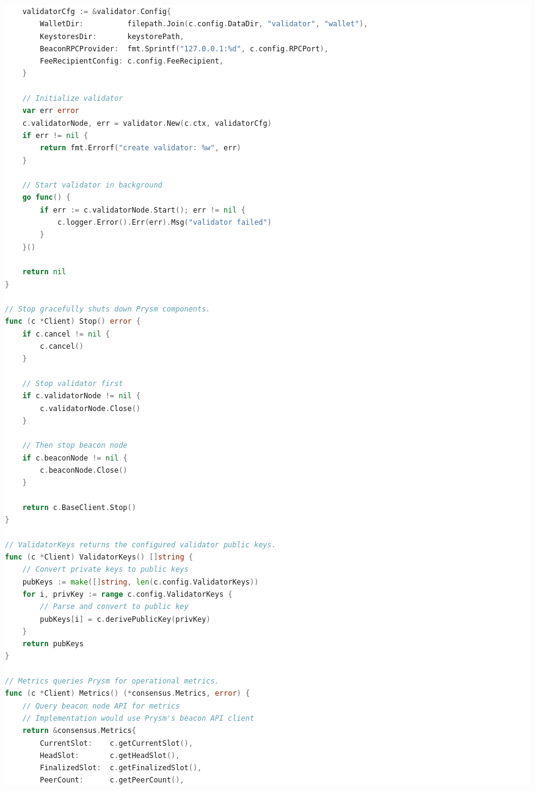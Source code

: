 ```go
    validatorCfg := &validator.Config{
        WalletDir:          filepath.Join(c.config.DataDir, "validator", "wallet"),
        KeystoresDir:       keystorePath,
        BeaconRPCProvider:  fmt.Sprintf("127.0.0.1:%d", c.config.RPCPort),
        FeeRecipientConfig: c.config.FeeRecipient,
    }

    // Initialize validator
    var err error
    c.validatorNode, err = validator.New(c.ctx, validatorCfg)
    if err != nil {
        return fmt.Errorf("create validator: %w", err)
    }

    // Start validator in background
    go func() {
        if err := c.validatorNode.Start(); err != nil {
            c.logger.Error().Err(err).Msg("validator failed")
        }
    }()

    return nil
}

// Stop gracefully shuts down Prysm components.
func (c *Client) Stop() error {
    if c.cancel != nil {
        c.cancel()
    }

    // Stop validator first
    if c.validatorNode != nil {
        c.validatorNode.Close()
    }

    // Then stop beacon node
    if c.beaconNode != nil {
        c.beaconNode.Close()
    }

    return c.BaseClient.Stop()
}

// ValidatorKeys returns the configured validator public keys.
func (c *Client) ValidatorKeys() []string {
    // Convert private keys to public keys
    pubKeys := make([]string, len(c.config.ValidatorKeys))
    for i, privKey := range c.config.ValidatorKeys {
        // Parse and convert to public key
        pubKeys[i] = c.derivePublicKey(privKey)
    }
    return pubKeys
}

// Metrics queries Prysm for operational metrics.
func (c *Client) Metrics() (*consensus.Metrics, error) {
    // Query beacon node API for metrics
    // Implementation would use Prysm's beacon API client
    return &consensus.Metrics{
        CurrentSlot:    c.getCurrentSlot(),
        HeadSlot:       c.getHeadSlot(),
        FinalizedSlot:  c.getFinalizedSlot(),
        PeerCount:      c.getPeerCount(),
```
